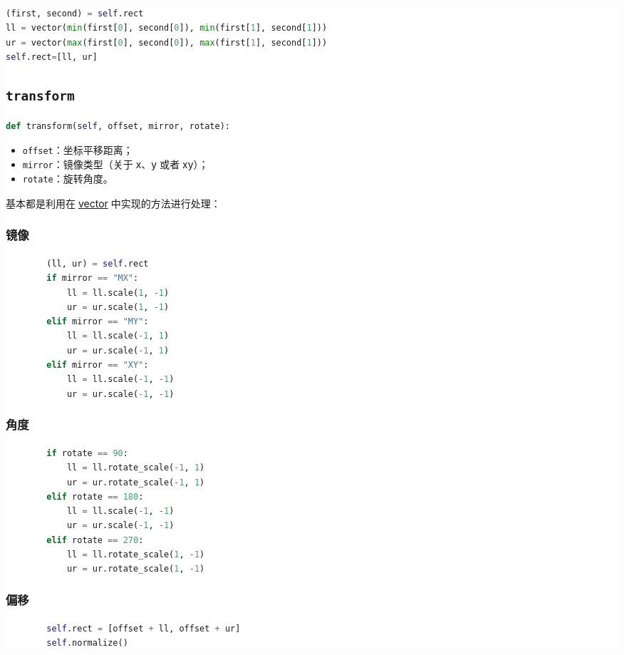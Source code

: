 ````python
(first, second) = self.rect
ll = vector(min(first[0], second[0]), min(first[1], second[1]))
ur = vector(max(first[0], second[0]), max(first[1], second[1]))
self.rect=[ll, ur]
````



## `transform`

````python
def transform(self, offset, mirror, rotate):
````

- `offset`：坐标平移距离；
- `mirror`：镜像类型（关于 x、y 或者 xy）；
- `rotate`：旋转角度。

基本都是利用在 [vector](./vector.md) 中实现的方法进行处理：

### 镜像

````python
        (ll, ur) = self.rect
        if mirror == "MX":
            ll = ll.scale(1, -1)
            ur = ur.scale(1, -1)
        elif mirror == "MY":
            ll = ll.scale(-1, 1)
            ur = ur.scale(-1, 1)
        elif mirror == "XY":
            ll = ll.scale(-1, -1)
            ur = ur.scale(-1, -1)
````

### 角度

````python
        if rotate == 90:
            ll = ll.rotate_scale(-1, 1)
            ur = ur.rotate_scale(-1, 1)
        elif rotate == 180:
            ll = ll.scale(-1, -1)
            ur = ur.scale(-1, -1)
        elif rotate == 270:
            ll = ll.rotate_scale(1, -1)
            ur = ur.rotate_scale(1, -1)
````

### 偏移

````python
        self.rect = [offset + ll, offset + ur]
        self.normalize()
````
